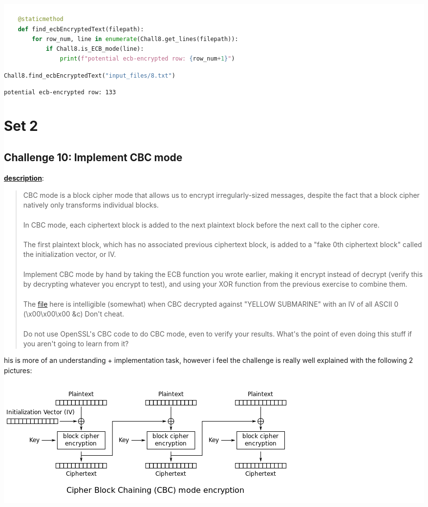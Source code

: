 ```python
    
    @staticmethod
    def find_ecbEncryptedText(filepath):
        for row_num, line in enumerate(Chall8.get_lines(filepath)):
            if Chall8.is_ECB_mode(line):
                print(f"potential ecb-encrypted row: {row_num+1}")
```


```python
Chall8.find_ecbEncryptedText("input_files/8.txt")
```

    potential ecb-encrypted row: 133


#  Set 2

## Challenge 10: Implement CBC mode

[<strong> description</strong>](https://cryptopals.com/sets/2/challenges/10): <br>
>  CBC mode is a block cipher mode that allows us to encrypt irregularly-sized messages, despite the fact that a block cipher natively only transforms individual blocks. <br><br>
In CBC mode, each ciphertext block is added to the next plaintext block before the next call to the cipher core. <br><br>
The first plaintext block, which has no associated previous ciphertext block, is added to a "fake 0th ciphertext block" called the initialization vector, or IV.
<br><br>
Implement CBC mode by hand by taking the ECB function you wrote earlier, making it encrypt instead of decrypt (verify this by decrypting whatever you encrypt to test), and using your XOR function from the previous exercise to combine them.
<br><br>
The [file](https://cryptopals.com/static/challenge-data/10.txt) here is intelligible (somewhat) when CBC decrypted against "YELLOW SUBMARINE" with an IV of all ASCII 0 (\x00\x00\x00 &c)
Don't cheat.
<br><br>
Do not use OpenSSL's CBC code to do CBC mode, even to verify your results. What's the point of even doing this stuff if you aren't going to learn from it?

his is more of an understanding + implementation task, however i feel the challenge is really well explained with the following 2 pictures:

![CBC_encryption.png](/assets/images/CBC_encryption.png)
